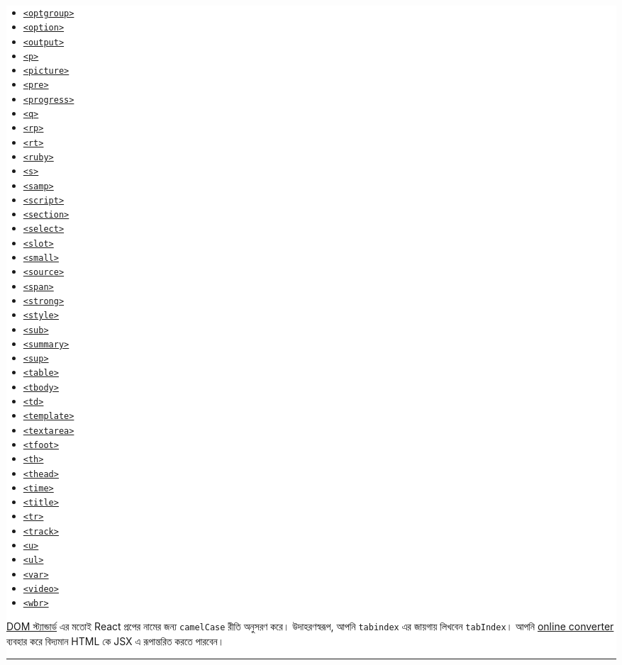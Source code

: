 * [`<optgroup>`](https://developer.mozilla.org/en-US/docs/Web/HTML/Element/optgroup)
* [`<option>`](/reference/react-dom/components/option)
* [`<output>`](https://developer.mozilla.org/en-US/docs/Web/HTML/Element/output)
* [`<p>`](https://developer.mozilla.org/en-US/docs/Web/HTML/Element/p)
* [`<picture>`](https://developer.mozilla.org/en-US/docs/Web/HTML/Element/picture)
* [`<pre>`](https://developer.mozilla.org/en-US/docs/Web/HTML/Element/pre)
* [`<progress>`](/reference/react-dom/components/progress)
* [`<q>`](https://developer.mozilla.org/en-US/docs/Web/HTML/Element/q)
* [`<rp>`](https://developer.mozilla.org/en-US/docs/Web/HTML/Element/rp)
* [`<rt>`](https://developer.mozilla.org/en-US/docs/Web/HTML/Element/rt)
* [`<ruby>`](https://developer.mozilla.org/en-US/docs/Web/HTML/Element/ruby)
* [`<s>`](https://developer.mozilla.org/en-US/docs/Web/HTML/Element/s)
* [`<samp>`](https://developer.mozilla.org/en-US/docs/Web/HTML/Element/samp)
* [`<script>`](https://developer.mozilla.org/en-US/docs/Web/HTML/Element/script)
* [`<section>`](https://developer.mozilla.org/en-US/docs/Web/HTML/Element/section)
* [`<select>`](/reference/react-dom/components/select)
* [`<slot>`](https://developer.mozilla.org/en-US/docs/Web/HTML/Element/slot)
* [`<small>`](https://developer.mozilla.org/en-US/docs/Web/HTML/Element/small)
* [`<source>`](https://developer.mozilla.org/en-US/docs/Web/HTML/Element/source)
* [`<span>`](https://developer.mozilla.org/en-US/docs/Web/HTML/Element/span)
* [`<strong>`](https://developer.mozilla.org/en-US/docs/Web/HTML/Element/strong)
* [`<style>`](https://developer.mozilla.org/en-US/docs/Web/HTML/Element/style)
* [`<sub>`](https://developer.mozilla.org/en-US/docs/Web/HTML/Element/sub)
* [`<summary>`](https://developer.mozilla.org/en-US/docs/Web/HTML/Element/summary)
* [`<sup>`](https://developer.mozilla.org/en-US/docs/Web/HTML/Element/sup)
* [`<table>`](https://developer.mozilla.org/en-US/docs/Web/HTML/Element/table)
* [`<tbody>`](https://developer.mozilla.org/en-US/docs/Web/HTML/Element/tbody)
* [`<td>`](https://developer.mozilla.org/en-US/docs/Web/HTML/Element/td)
* [`<template>`](https://developer.mozilla.org/en-US/docs/Web/HTML/Element/template)
* [`<textarea>`](/reference/react-dom/components/textarea)
* [`<tfoot>`](https://developer.mozilla.org/en-US/docs/Web/HTML/Element/tfoot)
* [`<th>`](https://developer.mozilla.org/en-US/docs/Web/HTML/Element/th)
* [`<thead>`](https://developer.mozilla.org/en-US/docs/Web/HTML/Element/thead)
* [`<time>`](https://developer.mozilla.org/en-US/docs/Web/HTML/Element/time)
* [`<title>`](https://developer.mozilla.org/en-US/docs/Web/HTML/Element/title)
* [`<tr>`](https://developer.mozilla.org/en-US/docs/Web/HTML/Element/tr)
* [`<track>`](https://developer.mozilla.org/en-US/docs/Web/HTML/Element/track)
* [`<u>`](https://developer.mozilla.org/en-US/docs/Web/HTML/Element/u)
* [`<ul>`](https://developer.mozilla.org/en-US/docs/Web/HTML/Element/ul)
* [`<var>`](https://developer.mozilla.org/en-US/docs/Web/HTML/Element/var)
* [`<video>`](https://developer.mozilla.org/en-US/docs/Web/HTML/Element/video)
* [`<wbr>`](https://developer.mozilla.org/en-US/docs/Web/HTML/Element/wbr)

<Note>

[DOM স্ট্যান্ডার্ড](https://developer.mozilla.org/en-US/docs/Web/API/Document_Object_Model) এর মতোই React প্রপের নামের জন্য `camelCase` রীতি অনুসরণ করে। উদাহরণস্বরূপ, আপনি `tabindex` এর জায়গায় লিখবেন `tabIndex`। আপনি [online converter](https://transform.tools/html-to-jsx) ব্যবহার করে বিদ্যমান HTML কে JSX এ রূপান্তরিত করতে পারবেন।

</Note>

---
